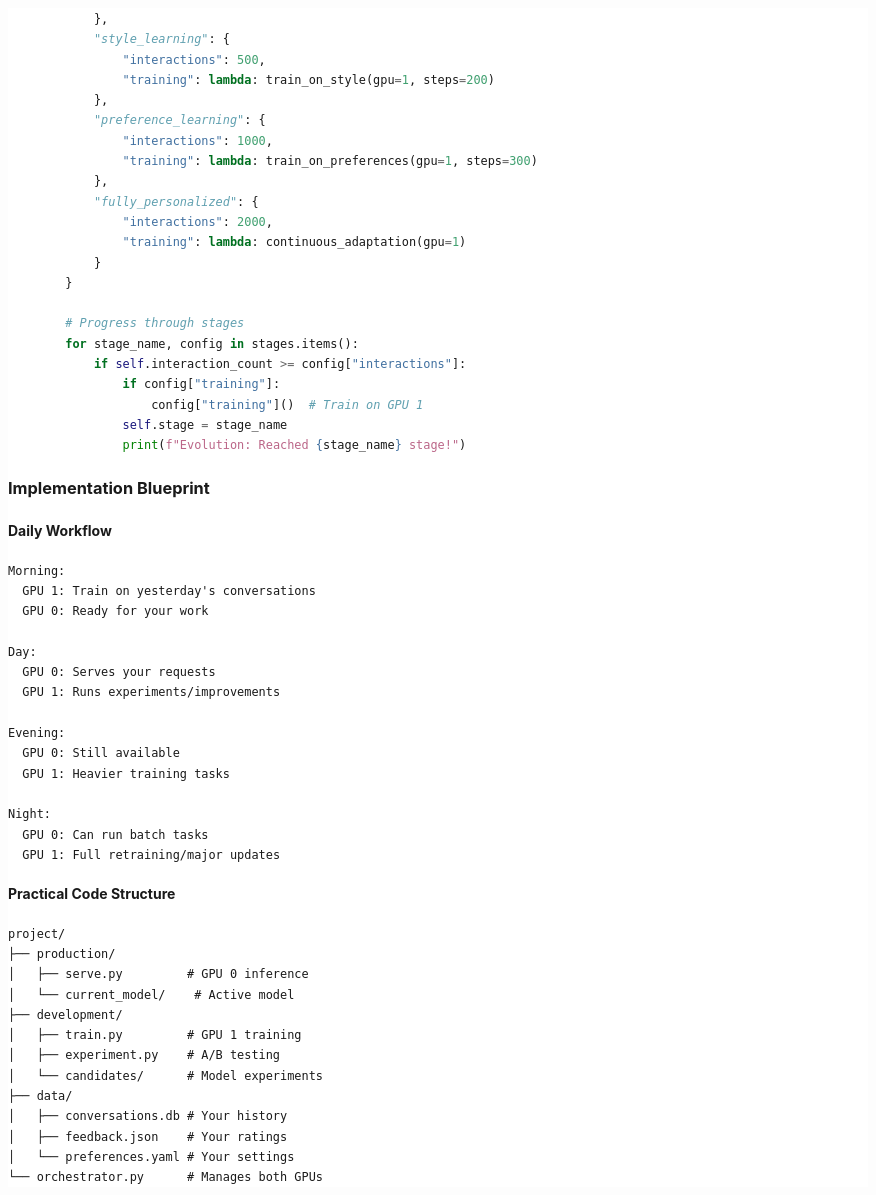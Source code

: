 ```python
            },
            "style_learning": {
                "interactions": 500,
                "training": lambda: train_on_style(gpu=1, steps=200)
            },
            "preference_learning": {
                "interactions": 1000,
                "training": lambda: train_on_preferences(gpu=1, steps=300)
            },
            "fully_personalized": {
                "interactions": 2000,
                "training": lambda: continuous_adaptation(gpu=1)
            }
        }

        # Progress through stages
        for stage_name, config in stages.items():
            if self.interaction_count >= config["interactions"]:
                if config["training"]:
                    config["training"]()  # Train on GPU 1
                self.stage = stage_name
                print(f"Evolution: Reached {stage_name} stage!")
```

### Implementation Blueprint

#### Daily Workflow
```
Morning:
  GPU 1: Train on yesterday's conversations
  GPU 0: Ready for your work

Day:
  GPU 0: Serves your requests
  GPU 1: Runs experiments/improvements

Evening:
  GPU 0: Still available
  GPU 1: Heavier training tasks

Night:
  GPU 0: Can run batch tasks
  GPU 1: Full retraining/major updates
```

#### Practical Code Structure
```
project/
├── production/
│   ├── serve.py         # GPU 0 inference
│   └── current_model/    # Active model
├── development/
│   ├── train.py         # GPU 1 training
│   ├── experiment.py    # A/B testing
│   └── candidates/      # Model experiments
├── data/
│   ├── conversations.db # Your history
│   ├── feedback.json    # Your ratings
│   └── preferences.yaml # Your settings
└── orchestrator.py      # Manages both GPUs
```
